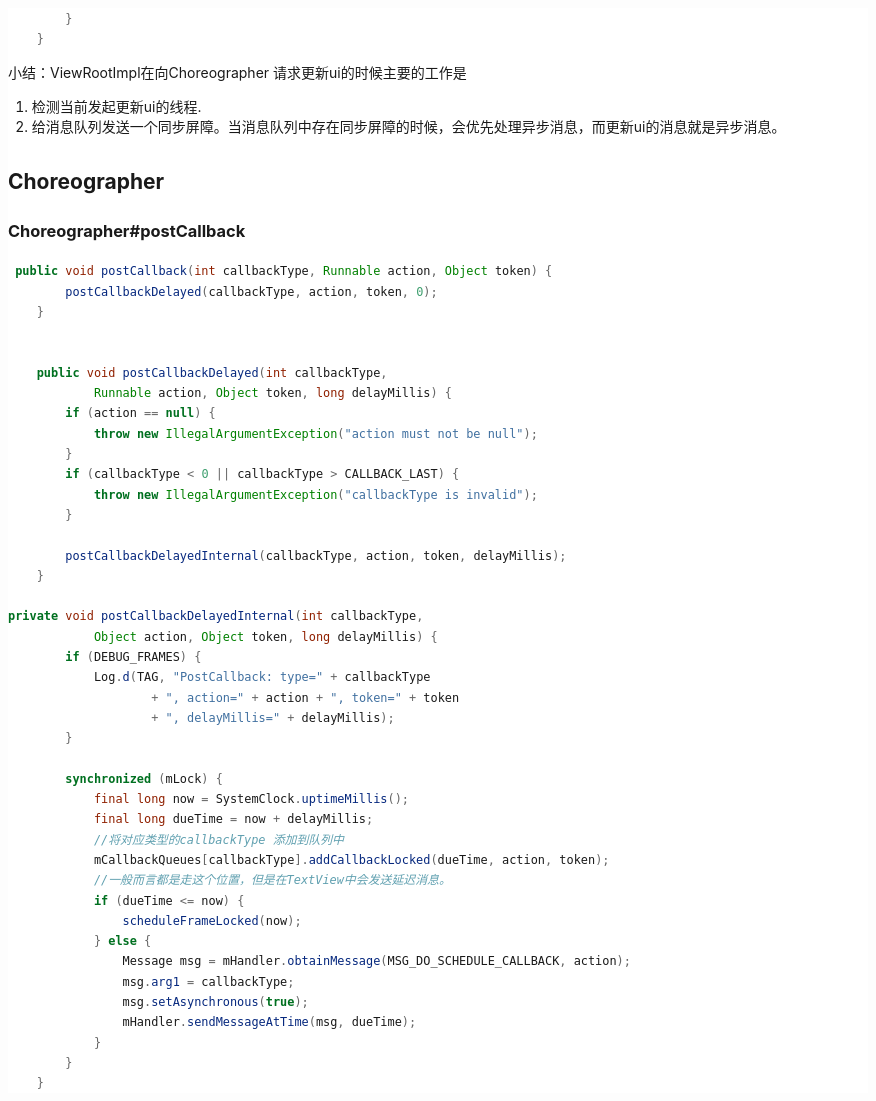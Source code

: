 ```java
        }
    }
```

小结：ViewRootImpl在向Choreographer 请求更新ui的时候主要的工作是 

1. 检测当前发起更新ui的线程.
2. 给消息队列发送一个同步屏障。当消息队列中存在同步屏障的时候，会优先处理异步消息，而更新ui的消息就是异步消息。

## Choreographer



### Choreographer#postCallback

```java
 public void postCallback(int callbackType, Runnable action, Object token) {
        postCallbackDelayed(callbackType, action, token, 0);
    }
    
    
    public void postCallbackDelayed(int callbackType,
            Runnable action, Object token, long delayMillis) {
        if (action == null) {
            throw new IllegalArgumentException("action must not be null");
        }
        if (callbackType < 0 || callbackType > CALLBACK_LAST) {
            throw new IllegalArgumentException("callbackType is invalid");
        }

        postCallbackDelayedInternal(callbackType, action, token, delayMillis);
    }

private void postCallbackDelayedInternal(int callbackType,
            Object action, Object token, long delayMillis) {
        if (DEBUG_FRAMES) {
            Log.d(TAG, "PostCallback: type=" + callbackType
                    + ", action=" + action + ", token=" + token
                    + ", delayMillis=" + delayMillis);
        }

        synchronized (mLock) {
            final long now = SystemClock.uptimeMillis();
            final long dueTime = now + delayMillis;
            //将对应类型的callbackType 添加到队列中
            mCallbackQueues[callbackType].addCallbackLocked(dueTime, action, token);
			//一般而言都是走这个位置，但是在TextView中会发送延迟消息。
            if (dueTime <= now) {
                scheduleFrameLocked(now);
            } else {
                Message msg = mHandler.obtainMessage(MSG_DO_SCHEDULE_CALLBACK, action);
                msg.arg1 = callbackType;
                msg.setAsynchronous(true);
                mHandler.sendMessageAtTime(msg, dueTime);
            }
        }
    }
```
